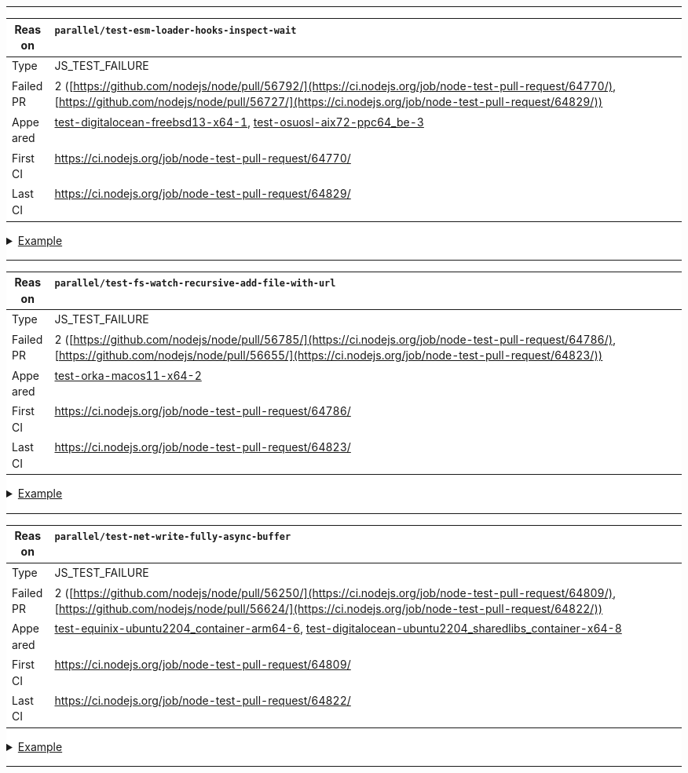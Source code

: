-------

| Reason | <code>parallel/test-esm-loader-hooks-inspect-wait</code> |
| - | :- |
| Type | JS_TEST_FAILURE |
| Failed PR | 2 ([https://github.com/nodejs/node/pull/56792/](https://ci.nodejs.org/job/node-test-pull-request/64770/), [https://github.com/nodejs/node/pull/56727/](https://ci.nodejs.org/job/node-test-pull-request/64829/)) |
| Appeared | [test-digitalocean-freebsd13-x64-1](https://ci.nodejs.org/job/node-test-commit-freebsd/nodes=freebsd13-x64/58659/console), [test-osuosl-aix72-ppc64_be-3](https://ci.nodejs.org/job/node-test-commit-aix/nodes=aix72-ppc64/55663/console) |
| First CI | https://ci.nodejs.org/job/node-test-pull-request/64770/ |
| Last CI | https://ci.nodejs.org/job/node-test-pull-request/64829/ |

<details><summary><a href="https://ci.nodejs.org/job/node-test-commit-freebsd/nodes=freebsd13-x64/58659/console">Example</a></summary></details>

-------

| Reason | <code>parallel/test-fs-watch-recursive-add-file-with-url</code> |
| - | :- |
| Type | JS_TEST_FAILURE |
| Failed PR | 2 ([https://github.com/nodejs/node/pull/56785/](https://ci.nodejs.org/job/node-test-pull-request/64786/), [https://github.com/nodejs/node/pull/56655/](https://ci.nodejs.org/job/node-test-pull-request/64823/)) |
| Appeared | [test-orka-macos11-x64-2](https://ci.nodejs.org/job/node-test-commit-osx/nodes=osx11-x64/63359/console) |
| First CI | https://ci.nodejs.org/job/node-test-pull-request/64786/ |
| Last CI | https://ci.nodejs.org/job/node-test-pull-request/64823/ |

<details><summary><a href="https://ci.nodejs.org/job/node-test-commit-osx/nodes=osx11-x64/63359/console">Example</a></summary></details>

-------

| Reason | <code>parallel/test-net-write-fully-async-buffer</code> |
| - | :- |
| Type | JS_TEST_FAILURE |
| Failed PR | 2 ([https://github.com/nodejs/node/pull/56250/](https://ci.nodejs.org/job/node-test-pull-request/64809/), [https://github.com/nodejs/node/pull/56624/](https://ci.nodejs.org/job/node-test-pull-request/64822/)) |
| Appeared | [test-equinix-ubuntu2204_container-arm64-6](https://ci.nodejs.org/job/node-test-commit-arm/nodes=ubuntu2204-arm64/56926/console), [test-digitalocean-ubuntu2204_sharedlibs_container-x64-8](https://ci.nodejs.org/job/node-test-commit-linux-containered/nodes=ubuntu2204_sharedlibs_icu_x64/48694/console) |
| First CI | https://ci.nodejs.org/job/node-test-pull-request/64809/ |
| Last CI | https://ci.nodejs.org/job/node-test-pull-request/64822/ |

<details><summary><a href="https://ci.nodejs.org/job/node-test-commit-arm/nodes=ubuntu2204-arm64/56926/console">Example</a></summary></details>

-------
